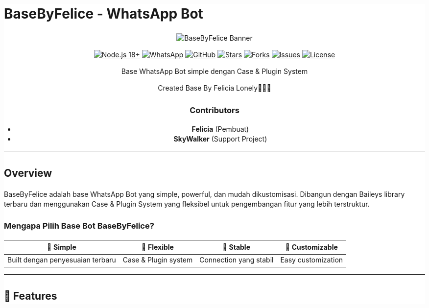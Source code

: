 # BaseByFelice - WhatsApp Bot

<div align="center">

![BaseByFelice Banner](https://capsule-render.vercel.app/api?type=waving&color=random&height=300&section=header&text=BaseByFelice&fontSize=50&fontColor=fff&animation=twinkling&fontAlignY=38&desc=Case%20X%20Plugins%20WhatsApp%20Bot%20Base&descAlignY=51&descAlign=center)

[![Node.js 18+](https://img.shields.io/badge/Node.js-18+-43853D?style=for-the-badge&logo=node.js&logoColor=white)](https://nodejs.org/en/download/)
[![WhatsApp](https://img.shields.io/badge/WhatsApp-25D366?style=for-the-badge&logo=whatsapp&logoColor=white)](https://whatsapp.com/6285624763201)
[![GitHub](https://img.shields.io/badge/GitHub-100000?style=for-the-badge&logo=github&logoColor=white)](https://github.com/FeliciaLonely)
[![Stars](https://img.shields.io/github/stars/FeliciaLonely/BaseByFelice?style=social)](https://github.com/FeliciaLonely/BaseByFelice/stargazers)
[![Forks](https://img.shields.io/github/forks/FeliciaLonely/BaseByFelice?style=social)](https://github.com/FeliciaLonely/BaseByFelice/network/members)
[![Issues](https://img.shields.io/github/issues/FeliciaLonely/BaseByFelice)](https://github.com/FeliciaLonely/BaseByFelice/issues)
[![License](https://img.shields.io/github/license/FeliciaLonely/BaseByFelice)](https://github.com/FeliciaLonely/BaseByFelice/blob/main/LICENSE)

Base WhatsApp Bot simple dengan Case & Plugin System

Created Base By Felicia Lonely🚀🇨🇳

### Contributors
- **Felicia** (Pembuat)
- **SkyWalker** (Support Project)

</div>

---

## Overview

BaseByFelice adalah base WhatsApp Bot yang simple, powerful, dan mudah dikustomisasi. Dibangun dengan Baileys library terbaru dan menggunakan Case & Plugin System yang fleksibel untuk pengembangan fitur yang lebih terstruktur.

### Mengapa Pilih Base Bot BaseByFelice?

<div align="center">

| 🚀 Simple | 🔧 Flexible | 📱 Stable | 🎨 Customizable |
|-----------|-------------|-----------|----------------|
| Built dengan penyesuaian terbaru | Case & Plugin system | Connection yang stabil | Easy customization |

</div>

---

## 💫 Features

